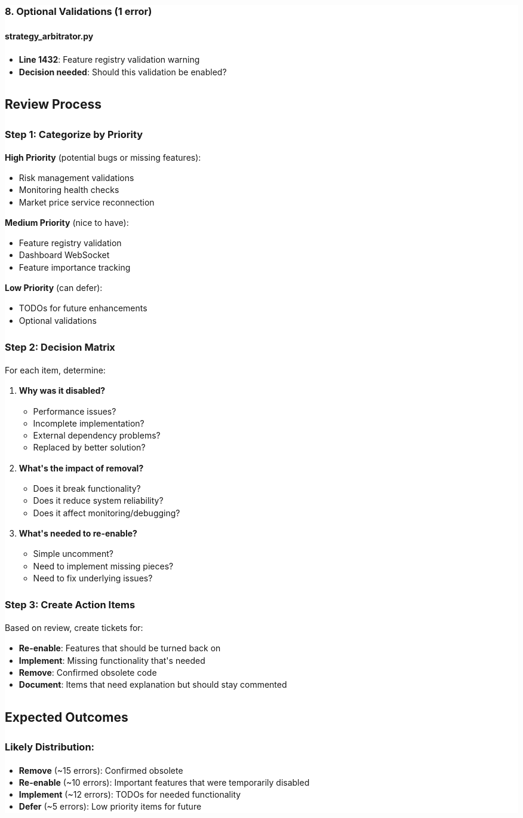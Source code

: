 ### 8. Optional Validations (1 error)
#### strategy_arbitrator.py
- **Line 1432**: Feature registry validation warning
- **Decision needed**: Should this validation be enabled?

## Review Process

### Step 1: Categorize by Priority
**High Priority** (potential bugs or missing features):
- Risk management validations
- Monitoring health checks
- Market price service reconnection

**Medium Priority** (nice to have):
- Feature registry validation
- Dashboard WebSocket
- Feature importance tracking

**Low Priority** (can defer):
- TODOs for future enhancements
- Optional validations

### Step 2: Decision Matrix
For each item, determine:
1. **Why was it disabled?**
   - Performance issues?
   - Incomplete implementation?
   - External dependency problems?
   - Replaced by better solution?

2. **What's the impact of removal?**
   - Does it break functionality?
   - Does it reduce system reliability?
   - Does it affect monitoring/debugging?

3. **What's needed to re-enable?**
   - Simple uncomment?
   - Need to implement missing pieces?
   - Need to fix underlying issues?

### Step 3: Create Action Items
Based on review, create tickets for:
- **Re-enable**: Features that should be turned back on
- **Implement**: Missing functionality that's needed
- **Remove**: Confirmed obsolete code
- **Document**: Items that need explanation but should stay commented

## Expected Outcomes

### Likely Distribution:
- **Remove** (~15 errors): Confirmed obsolete
- **Re-enable** (~10 errors): Important features that were temporarily disabled
- **Implement** (~12 errors): TODOs for needed functionality
- **Defer** (~5 errors): Low priority items for future
